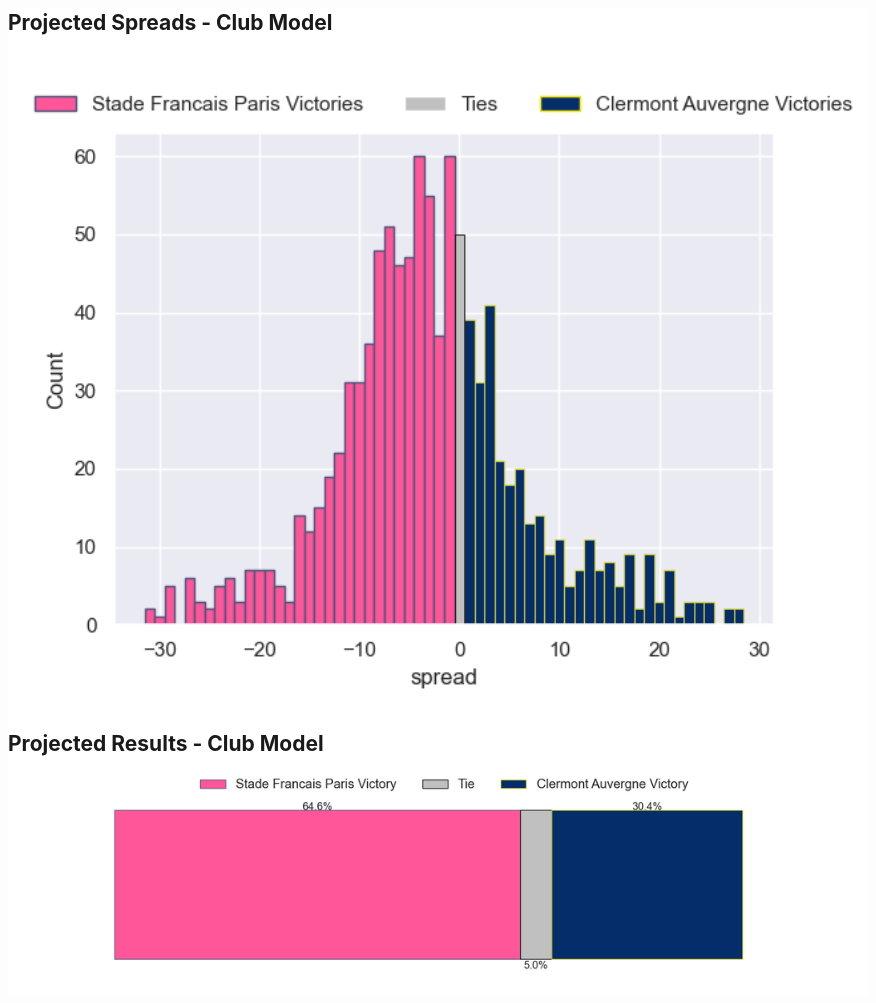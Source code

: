 ## Projected Spreads - Club Model


<p float="left">
<img src="../comp_files/plots/2026-03-27-StadeFrancaisParis_V_ClermontAuvergne_spreads.png" width="99%" />
</p>

## Projected Results - Club Model


<p float="left">
<img src="../comp_files/plots/2026-03-27-StadeFrancaisParis_V_ClermontAuvergne_resultbar.png" width="99%" />
</p>
